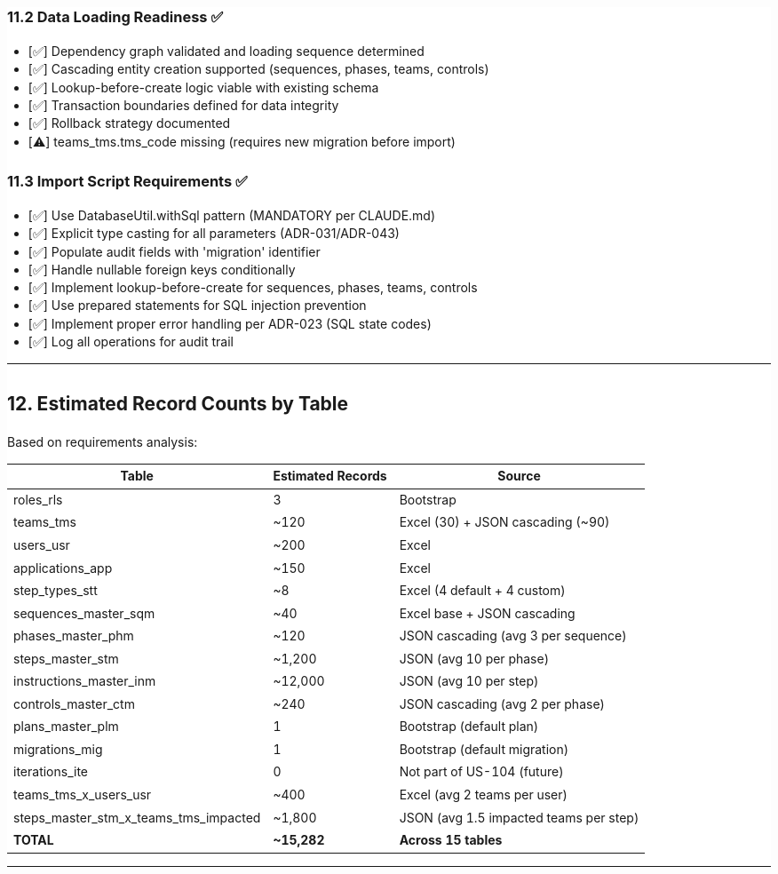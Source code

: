 ### 11.2 Data Loading Readiness ✅

- [✅] Dependency graph validated and loading sequence determined
- [✅] Cascading entity creation supported (sequences, phases, teams, controls)
- [✅] Lookup-before-create logic viable with existing schema
- [✅] Transaction boundaries defined for data integrity
- [✅] Rollback strategy documented
- [⚠️] teams_tms.tms_code missing (requires new migration before import)

### 11.3 Import Script Requirements ✅

- [✅] Use DatabaseUtil.withSql pattern (MANDATORY per CLAUDE.md)
- [✅] Explicit type casting for all parameters (ADR-031/ADR-043)
- [✅] Populate audit fields with 'migration' identifier
- [✅] Handle nullable foreign keys conditionally
- [✅] Implement lookup-before-create for sequences, phases, teams, controls
- [✅] Use prepared statements for SQL injection prevention
- [✅] Implement proper error handling per ADR-023 (SQL state codes)
- [✅] Log all operations for audit trail

---

## 12. Estimated Record Counts by Table

Based on requirements analysis:

| Table                                 | Estimated Records | Source                                 |
| ------------------------------------- | ----------------- | -------------------------------------- |
| roles_rls                             | 3                 | Bootstrap                              |
| teams_tms                             | ~120              | Excel (30) + JSON cascading (~90)      |
| users_usr                             | ~200              | Excel                                  |
| applications_app                      | ~150              | Excel                                  |
| step_types_stt                        | ~8                | Excel (4 default + 4 custom)           |
| sequences_master_sqm                  | ~40               | Excel base + JSON cascading            |
| phases_master_phm                     | ~120              | JSON cascading (avg 3 per sequence)    |
| steps_master_stm                      | ~1,200            | JSON (avg 10 per phase)                |
| instructions_master_inm               | ~12,000           | JSON (avg 10 per step)                 |
| controls_master_ctm                   | ~240              | JSON cascading (avg 2 per phase)       |
| plans_master_plm                      | 1                 | Bootstrap (default plan)               |
| migrations_mig                        | 1                 | Bootstrap (default migration)          |
| iterations_ite                        | 0                 | Not part of US-104 (future)            |
| teams_tms_x_users_usr                 | ~400              | Excel (avg 2 teams per user)           |
| steps_master_stm_x_teams_tms_impacted | ~1,800            | JSON (avg 1.5 impacted teams per step) |
| **TOTAL**                             | **~15,282**       | **Across 15 tables**                   |

---